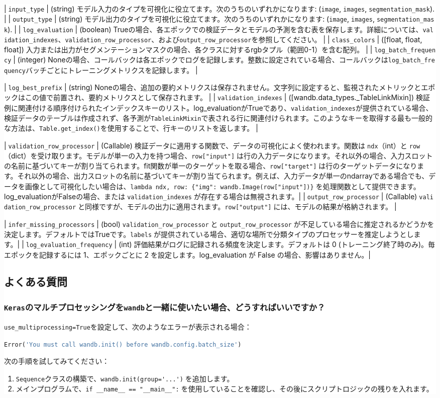  | `input_type`               | (string) モデル入力のタイプを可視化に役立てます。次のうちのいずれかになります: (`image`, `images`, `segmentation_mask`).  |
| `output_type`              | (string) モデル出力のタイプを可視化に役立てます。次のうちのいずれかになります: (`image`, `images`, `segmentation_mask`).    |
| `log_evaluation`           | (boolean) Trueの場合、各エポックでの検証データとモデルの予測を含む表を保存します。詳細については、`validation_indexes`、`validation_row_processor`、および`output_row_processor`を参照してください。     |
| `class_colors`             | (\[float, float, float]) 入力または出力がセグメンテーションマスクの場合、各クラスに対するrgbタプル（範囲0-1）を含む配列。                  |
| `log_batch_frequency`      | (integer) Noneの場合、コールバックは各エポックでログを記録します。整数に設定されている場合、コールバックは`log_batch_frequency`バッチごとにトレーニングメトリクスを記録します。          |

| `log_best_prefix`          | (string) Noneの場合、追加の要約メトリクスは保存されません。文字列に設定すると、監視されたメトリックとエポックはこの値で前置され、要約メトリクスとして保存されます。   |
| `validation_indexes`       | (\[wandb.data\_types.\_TableLinkMixin]) 検証例に関連付ける順序付けられたインデックスキーのリスト。log\_evaluationがTrueであり、`validation_indexes`が提供されている場合、検証データのテーブルは作成されず、各予測が`TableLinkMixin`で表される行に関連付けられます。このようなキーを取得する最も一般的な方法は、`Table.get_index()`を使用することで、行キーのリストを返します。          |

| `validation_row_processor` | (Callable) 検証データに適用する関数で、データの可視化によく使われます。関数は `ndx`（int）と `row`（dict）を受け取ります。モデルが単一の入力を持つ場合、`row["input"]` は行の入力データになります。それ以外の場合、入力スロットの名前に基づいてキーが割り当てられます。fit関数が単一のターゲットを取る場合、`row["target"]` は行のターゲットデータになります。それ以外の場合、出力スロットの名前に基づいてキーが割り当てられます。例えば、入力データが単一のndarrayである場合でも、データを画像として可視化したい場合は、`lambda ndx, row: {"img": wandb.Image(row["input"])}` を処理関数として提供できます。log\_evaluationがFalseの場合、または `validation_indexes` が存在する場合は無視されます。|
| `output_row_processor`     | (Callable) `validation_row_processor` と同様ですが、モデルの出力に適用されます。`row["output"]` には、モデルの結果が格納されます。          |

| `infer_missing_processors` | (bool) `validation_row_processor` と `output_row_processor` が不足している場合に推定されるかどうかを決定します。デフォルトではTrueです。`labels` が提供されている場合、適切な場所で分類タイプのプロセッサーを推定しようとします。|
| `log_evaluation_frequency` | (int) 評価結果がログに記録される頻度を決定します。デフォルトは 0 (トレーニング終了時のみ)。毎エポックを記録するには 1、エポックごとに 2 を設定します。log\_evaluation が False の場合、影響はありません。|

## よくある質問

### `Keras`のマルチプロセッシングを`wandb`と一緒に使いたい場合、どうすればいいですか？

`use_multiprocessing=True`を設定して、次のようなエラーが表示される場合：

```python
Error('You must call wandb.init() before wandb.config.batch_size')
```

次の手順を試してみてください：

1. `Sequence`クラスの構築で、`wandb.init(group='...')` を追加します。
2. メインプログラムで、`if __name__ == "__main__":` を使用していることを確認し、その後にスクリプトロジックの残りを入れます。